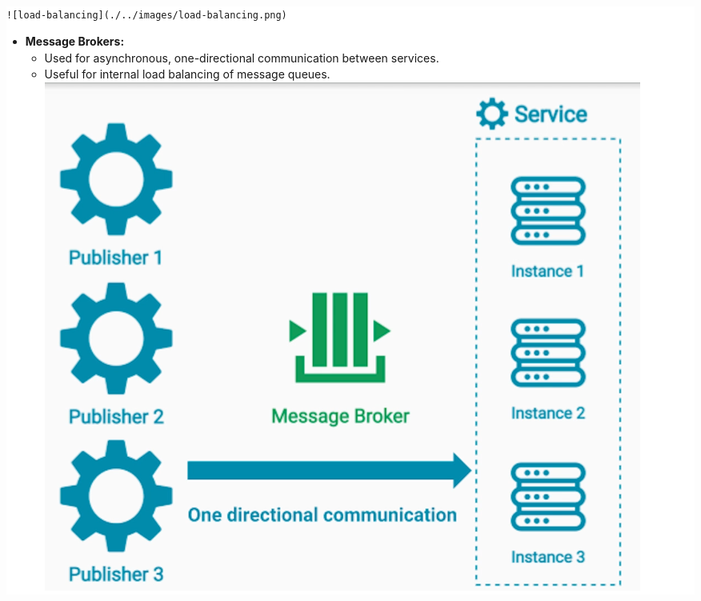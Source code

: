     ![load-balancing](./../images/load-balancing.png)
- **Message Brokers:**
  - Used for asynchronous, one-directional communication between services.
  - Useful for internal load balancing of message queues.
    ![msg-broker](./../images/msg-broker-as-internal-load-balancer.png)
